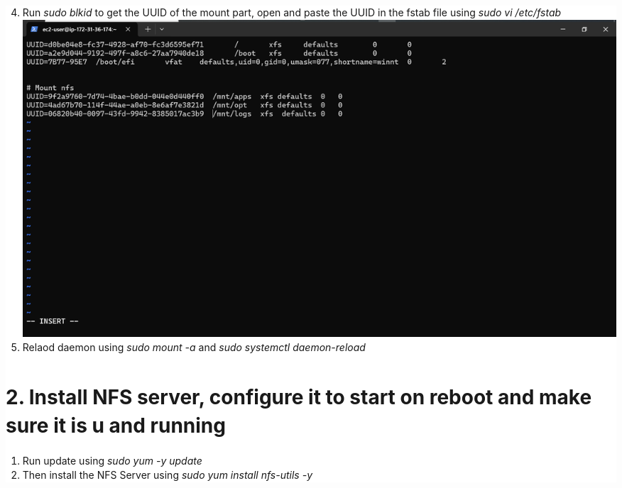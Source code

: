4. Run *sudo blkid* to get the UUID of the mount part, open and paste the UUID in the fstab file using *sudo vi /etc/fstab* ![reference image](/Pictures/pic11.PNG) 
5. Relaod daemon using *sudo mount -a*  and *sudo systemctl daemon-reload*


# 2. Install NFS server, configure it to start on reboot and make sure it is u and running 
1. Run update using *sudo yum -y update*
2. Then install the NFS Server using *sudo yum install nfs-utils -y*